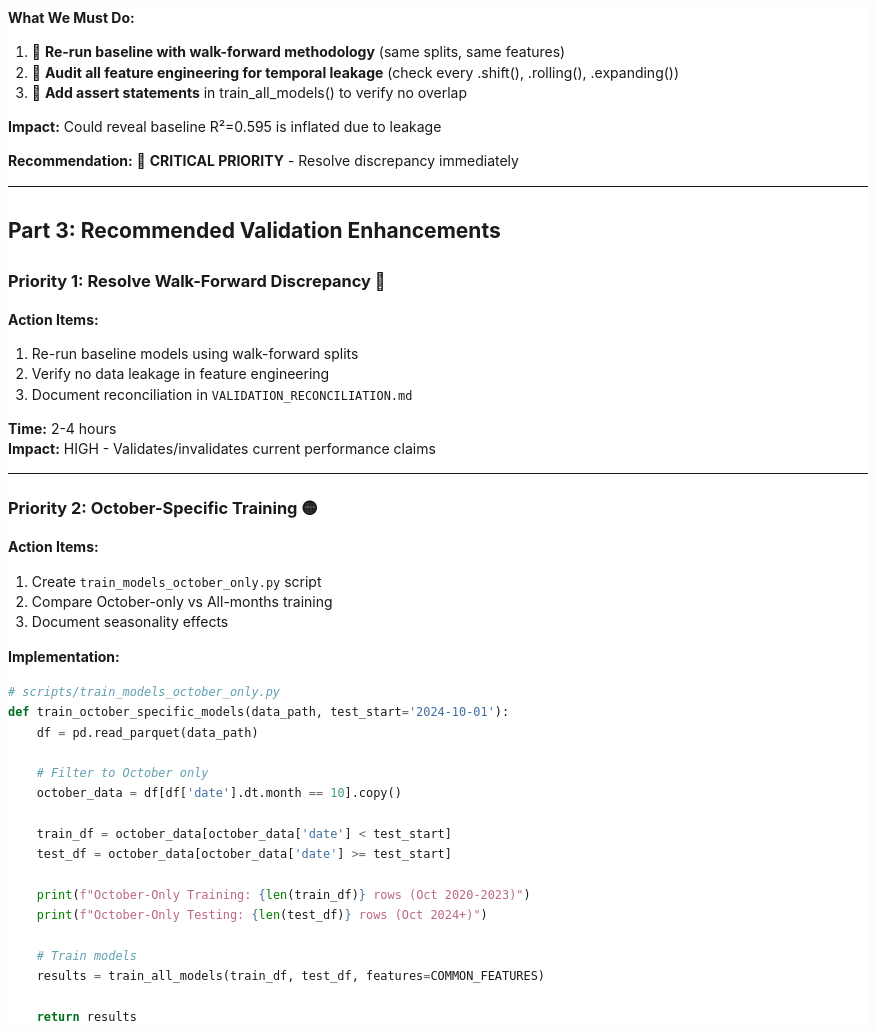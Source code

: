 **What We Must Do:**
1. 🔴 **Re-run baseline with walk-forward methodology** (same splits, same features)
2. 🔴 **Audit all feature engineering for temporal leakage** (check every .shift(), .rolling(), .expanding())
3. 🔴 **Add assert statements** in train_all_models() to verify no overlap

**Impact:** Could reveal baseline R²=0.595 is inflated due to leakage

**Recommendation:** 🎯 **CRITICAL PRIORITY** - Resolve discrepancy immediately

---

## Part 3: Recommended Validation Enhancements

### Priority 1: Resolve Walk-Forward Discrepancy 🔴

**Action Items:**
1. Re-run baseline models using walk-forward splits
2. Verify no data leakage in feature engineering
3. Document reconciliation in `VALIDATION_RECONCILIATION.md`

**Time:** 2-4 hours  
**Impact:** HIGH - Validates/invalidates current performance claims

---

### Priority 2: October-Specific Training 🟡

**Action Items:**
1. Create `train_models_october_only.py` script
2. Compare October-only vs All-months training
3. Document seasonality effects

**Implementation:**
```python
# scripts/train_models_october_only.py
def train_october_specific_models(data_path, test_start='2024-10-01'):
    df = pd.read_parquet(data_path)
    
    # Filter to October only
    october_data = df[df['date'].dt.month == 10].copy()
    
    train_df = october_data[october_data['date'] < test_start]
    test_df = october_data[october_data['date'] >= test_start]
    
    print(f"October-Only Training: {len(train_df)} rows (Oct 2020-2023)")
    print(f"October-Only Testing: {len(test_df)} rows (Oct 2024+)")
    
    # Train models
    results = train_all_models(train_df, test_df, features=COMMON_FEATURES)
    
    return results
```
